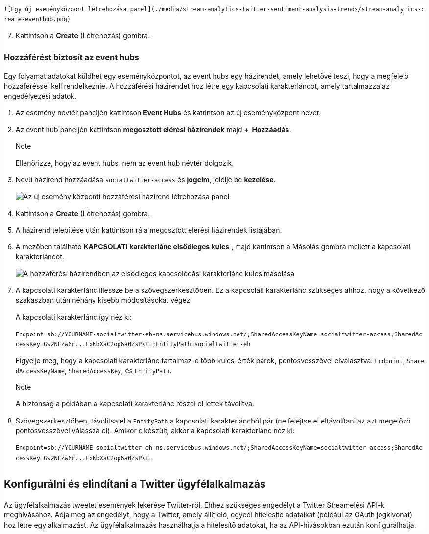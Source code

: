    ![Egy új eseményközpont létrehozása panel](./media/stream-analytics-twitter-sentiment-analysis-trends/stream-analytics-create-eventhub.png)
 
7. Kattintson a **Create** (Létrehozás) gombra.


### <a name="grant-access-to-the-event-hub"></a>Hozzáférést biztosít az event hubs

Egy folyamat adatokat küldhet egy eseményközpontot, az event hubs egy házirendet, amely lehetővé teszi, hogy a megfelelő hozzáféréssel kell rendelkeznie. A hozzáférési házirendet hoz létre egy kapcsolati karakterláncot, amely tartalmazza az engedélyezési adatok.

1.  Az esemény névtér paneljén kattintson **Event Hubs** és kattintson az új eseményközpont nevét.

2.  Az event hub paneljén kattintson **megosztott elérési házirendek** majd  **+ &nbsp;Hozzáadás**.

    >[!NOTE]
    >Ellenőrizze, hogy az event hubs, nem az event hub névtér dolgozik.

3.  Nevű házirend hozzáadása `socialtwitter-access` és **jogcím**, jelölje be **kezelése**.

    ![Az új esemény központi hozzáférési házirend létrehozása panel](./media/stream-analytics-twitter-sentiment-analysis-trends/stream-analytics-create-shared-access-policy-manage.png)
 
4.  Kattintson a **Create** (Létrehozás) gombra.

5.  A házirend telepítése után kattintson rá a megosztott elérési házirendek listájában.

6.  A mezőben található **KAPCSOLATI karakterlánc elsődleges kulcs** , majd kattintson a Másolás gombra mellett a kapcsolati karakterláncot. 
    
    ![A hozzáférési házirendben az elsődleges kapcsolódási karakterlánc kulcs másolása](./media/stream-analytics-twitter-sentiment-analysis-trends/stream-analytics-shared-access-policy-copy-connection-string.png)
 
7.  A kapcsolati karakterlánc illessze be a szövegszerkesztőben. Ez a kapcsolati karakterlánc szükséges ahhoz, hogy a következő szakaszban után néhány kisebb módosításokat végez.

    A kapcsolati karakterlánc így néz ki:

        Endpoint=sb://YOURNAME-socialtwitter-eh-ns.servicebus.windows.net/;SharedAccessKeyName=socialtwitter-access;SharedAccessKey=Gw2NFZw6r...FxKbXaC2op6a0ZsPkI=;EntityPath=socialtwitter-eh

    Figyelje meg, hogy a kapcsolati karakterlánc tartalmaz-e több kulcs-érték párok, pontosvesszővel elválasztva: `Endpoint`, `SharedAccessKeyName`, `SharedAccessKey`, és `EntityPath`.  

    > [!NOTE]
    > A biztonság a példában a kapcsolati karakterlánc részei el lettek távolítva.

8.  Szövegszerkesztőben, távolítsa el a `EntityPath` a kapcsolati karakterláncból pár (ne felejtse el eltávolítani az azt megelőző pontosvesszővel válassza el). Amikor elkészült, akkor a kapcsolati karakterlánc néz ki:

        Endpoint=sb://YOURNAME-socialtwitter-eh-ns.servicebus.windows.net/;SharedAccessKeyName=socialtwitter-access;SharedAccessKey=Gw2NFZw6r...FxKbXaC2op6a0ZsPkI=


## <a name="configure-and-start-the-twitter-client-application"></a>Konfigurálni és elindítani a Twitter ügyfélalkalmazás
Az ügyfélalkalmazás tweetet események lekérése Twitter-ről. Ehhez szükséges engedélyt a Twitter Streamelési API-k meghívásához. Adja meg az engedélyt, hogy a Twitter, amely állít elő, egyedi hitelesítő adataikat (például az OAuth jogkivonat) hoz létre egy alkalmazást. Az ügyfélalkalmazás használhatja a hitelesítő adatokat, ha az API-hívásokban ezután konfigurálhatja. 
